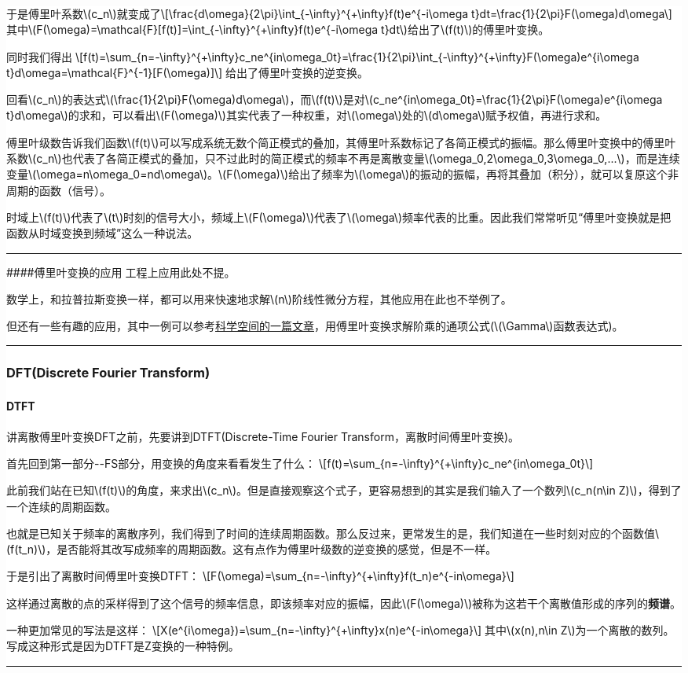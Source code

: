 于是傅里叶系数\\(c_n\\)就变成了\\[\frac{d\omega}{2\pi}\int_{-\infty}^{+\infty}f(t)e^{-i\omega t}dt=\frac{1}{2\pi}F(\omega)d\omega\\]
其中\\(F(\omega)=\mathcal{F}[f(t)]=\int_{-\infty}^{+\infty}f(t)e^{-i\omega t}dt\\)给出了\\(f(t)\\)的傅里叶变换。

同时我们得出
\\[f(t)=\sum_{n=-\infty}^{+\infty}c_ne^{in\omega_0t}=\frac{1}{2\pi}\int_{-\infty}^{+\infty}F(\omega)e^{i\omega t}d\omega=\mathcal{F}^{-1}[F(\omega)]\\]
给出了傅里叶变换的逆变换。

回看\\(c_n\\)的表达式\\(\frac{1}{2\pi}F(\omega)d\omega\\)，而\\(f(t)\\)是对\\(c_ne^{in\omega_0t}=\frac{1}{2\pi}F(\omega)e^{i\omega t}d\omega\\)的求和，可以看出\\(F(\omega)\\)其实代表了一种权重，对\\(\omega\\)处的\\(d\omega\\)赋予权值，再进行求和。

傅里叶级数告诉我们函数\\(f(t)\\)可以写成系统无数个简正模式的叠加，其傅里叶系数标记了各简正模式的振幅。那么傅里叶变换中的傅里叶系数\\(c_n\\)也代表了各简正模式的叠加，只不过此时的简正模式的频率不再是离散变量\\(\omega_0,2\omega_0,3\omega_0,...\\)，而是连续变量\\(\omega=n\omega_0=nd\omega\\)。\\(F(\omega)\\)给出了频率为\\(\omega\\)的振动的振幅，再将其叠加（积分），就可以复原这个非周期的函数（信号）。

时域上\\(f(t)\\)代表了\\(t\\)时刻的信号大小，频域上\\(F(\omega)\\)代表了\\(\omega\\)频率代表的比重。因此我们常常听见“傅里叶变换就是把函数从时域变换到频域”这么一种说法。

---

####傅里叶变换的应用
工程上应用此处不提。

数学上，和拉普拉斯变换一样，都可以用来快速地求解\\(n\\)阶线性微分方程，其他应用在此也不举例了。

但还有一些有趣的应用，其中一例可以参考[科学空间的一篇文章](http://spaces.ac.cn/archives/3108/)，用傅里叶变换求解阶乘的通项公式(\\(\Gamma\\)函数表达式)。

---

### DFT(Discrete Fourier Transform)

#### DTFT

讲离散傅里叶变换DFT之前，先要讲到DTFT(Discrete-Time Fourier Transform，离散时间傅里叶变换)。

首先回到第一部分--FS部分，用变换的角度来看看发生了什么：
\\[f(t)=\sum_{n=-\infty}^{+\infty}c_ne^{in\omega_0t}\\]

此前我们站在已知\\(f(t)\\)的角度，来求出\\(c_n\\)。但是直接观察这个式子，更容易想到的其实是我们输入了一个数列\\(c_n(n\in Z)\\)，得到了一个连续的周期函数。

也就是已知关于频率的离散序列，我们得到了时间的连续周期函数。那么反过来，更常发生的是，我们知道在一些时刻对应的个函数值\\(f(t_n)\\)，是否能将其改写成频率的周期函数。这有点作为傅里叶级数的逆变换的感觉，但是不一样。

于是引出了离散时间傅里叶变换DTFT：
\\[F(\omega)=\sum_{n=-\infty}^{+\infty}f(t_n)e^{-in\omega}\\]

这样通过离散的点的采样得到了这个信号的频率信息，即该频率对应的振幅，因此\\(F(\omega)\\)被称为这若干个离散值形成的序列的**频谱**。

一种更加常见的写法是这样：
\\[X(e^{i\omega})=\sum_{n=-\infty}^{+\infty}x(n)e^{-in\omega}\\]
其中\\(x(n),n\in Z\\)为一个离散的数列。写成这种形式是因为DTFT是Z变换的一种特例。

---
